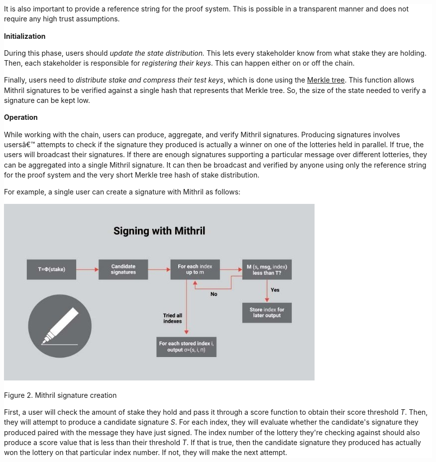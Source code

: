 It is also important to provide a reference string for the proof system. This is possible in a transparent manner and does not require any high trust assumptions. 

**Initialization**

During this phase, users should *update the state distribution.* This lets every stakeholder know from what stake they are holding. Then, each stakeholder is responsible for *registering their keys*. This can happen either on or off the chain. 

Finally, users need to *distribute stake and compress their test keys*, which is done using the [Merkle tree](https://docs.cardano.org/glossary/#merkletree). This function allows Mithril signatures to be verified against a single hash that represents that Merkle tree. So, the size of the state needed to verify a signature can be kept low. 

**Operation**

While working with the chain, users can produce, aggregate, and verify Mithril signatures. Producing signatures involves usersâ€™ attempts to check if the signature they produced is actually a winner on one of the lotteries held in parallel. If true, the users will broadcast their signatures. If there are enough signatures supporting a particular message over different lotteries, they can be aggregated into a single Mithril signature. It can then be broadcast and verified by anyone using only the reference string for the proof system and the very short Merkle tree hash of stake distribution.

For example, a single user can create a signature with Mithril as follows:

![Mithril signature](img/2021-10-29-mithril-a-stronger-and-lighter-blockchain-for-better-efficiency.009.jpeg)

Figure 2. Mithril signature creation

First, a user will check the amount of stake they hold and pass it through a score function to obtain their score threshold *T*. Then, they will attempt to produce a candidate signature *S*. For each index, they will evaluate whether the candidate's signature they produced paired with the message they have just signed. The index number of the lottery they're checking against should also produce a score value that is less than their threshold *T*. If that is true, then the candidate signature they produced has actually won the lottery on that particular index number. If not, they will make the next attempt. 
